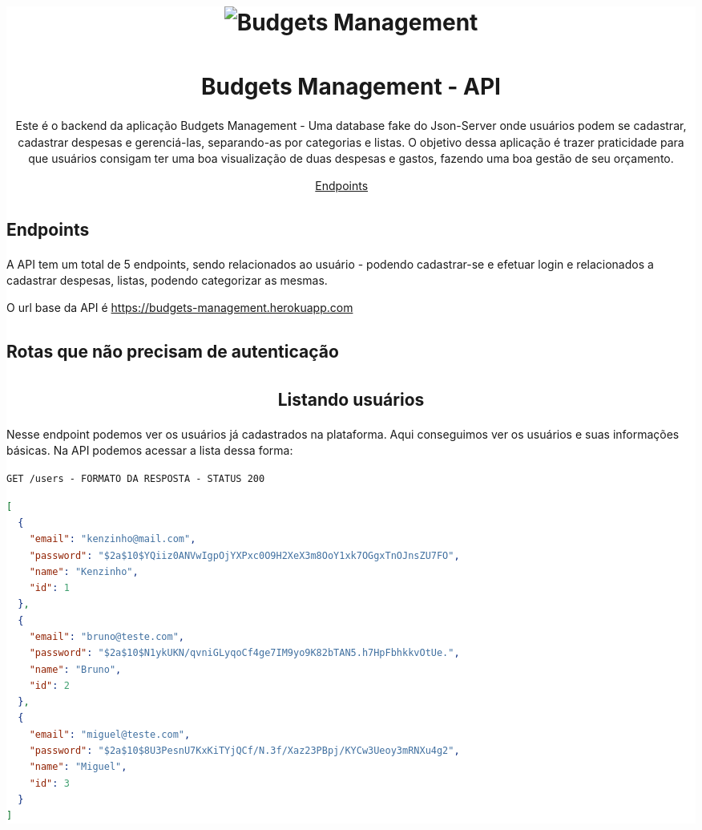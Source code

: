 <h1 align="center">
  <img alt="Budgets Management" title="Budgets Management" src="https://fv2-3.failiem.lv/thumb_show.php?i=k4msj66ac&view" width="100px" />
</h1>

<h1 align="center">
  Budgets Management - API
</h1>

<p align = "center">
Este é o backend da aplicação Budgets Management - Uma database fake do Json-Server onde usuários podem se cadastrar, cadastrar despesas e gerenciá-las, separando-as por categorias e listas. O objetivo dessa aplicação é trazer praticidade para que usuários consigam ter uma boa visualização de duas despesas e gastos, fazendo uma boa gestão de seu orçamento.
</p>

<p align="center">
  <a href="#endpoints">Endpoints</a>&nbsp;&nbsp;&nbsp;&nbsp;&nbsp;&nbsp;
</p>

## **Endpoints**

A API tem um total de 5 endpoints, sendo relacionados ao usuário - podendo cadastrar-se e efetuar login e relacionados a cadastrar despesas, listas, podendo categorizar as mesmas.<br/>

O url base da API é https://budgets-management.herokuapp.com

## Rotas que não precisam de autenticação

<h2 align ='center'> Listando usuários </h2>

Nesse endpoint podemos ver os usuários já cadastrados na plataforma. Aqui conseguimos ver os usuários e suas informações básicas.
Na API podemos acessar a lista dessa forma:

`GET /users - FORMATO DA RESPOSTA - STATUS 200`

```json
[
  {
    "email": "kenzinho@mail.com",
    "password": "$2a$10$YQiiz0ANVwIgpOjYXPxc0O9H2XeX3m8OoY1xk7OGgxTnOJnsZU7FO",
    "name": "Kenzinho",
    "id": 1
  },
  {
    "email": "bruno@teste.com",
    "password": "$2a$10$N1ykUKN/qvniGLyqoCf4ge7IM9yo9K82bTAN5.h7HpFbhkkvOtUe.",
    "name": "Bruno",
    "id": 2
  },
  {
    "email": "miguel@teste.com",
    "password": "$2a$10$8U3PesnU7KxKiTYjQCf/N.3f/Xaz23PBpj/KYCw3Ueoy3mRNXu4g2",
    "name": "Miguel",
    "id": 3
  }
]
```
